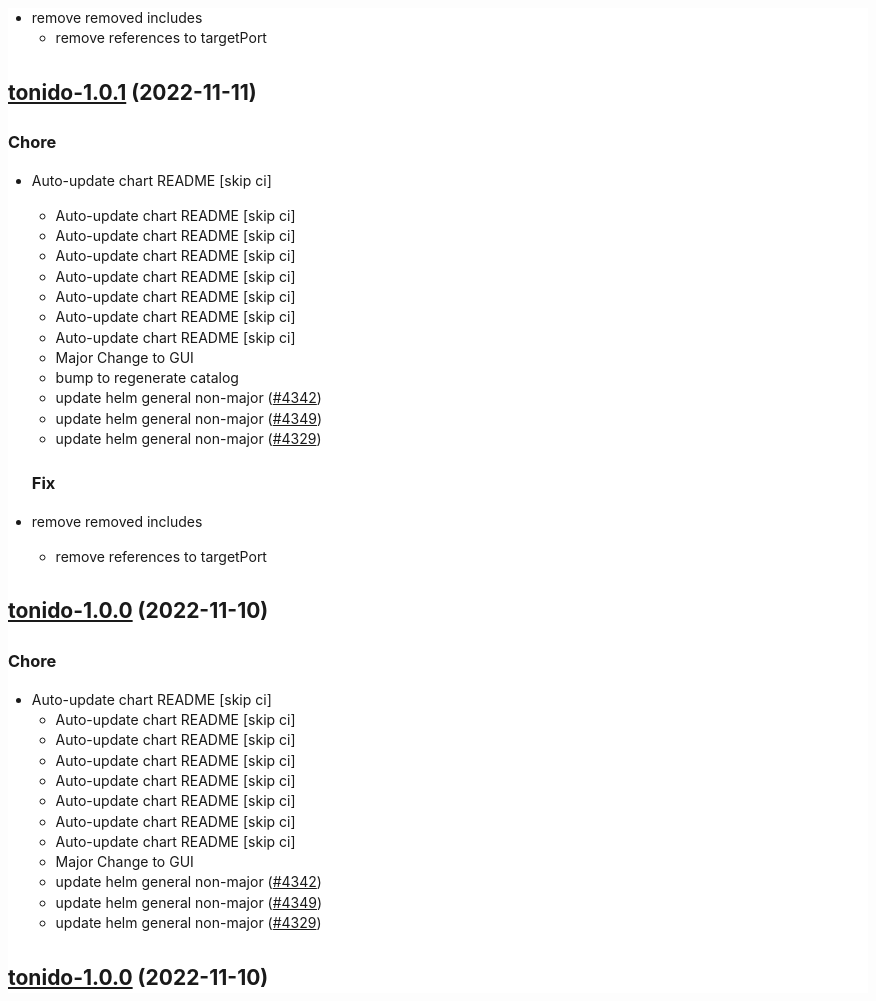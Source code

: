 - remove removed includes
  - remove references to targetPort
  
  


## [tonido-1.0.1](https://github.com/truecharts/charts/compare/tonido-0.0.34...tonido-1.0.1) (2022-11-11)

### Chore

- Auto-update chart README [skip ci]
  - Auto-update chart README [skip ci]
  - Auto-update chart README [skip ci]
  - Auto-update chart README [skip ci]
  - Auto-update chart README [skip ci]
  - Auto-update chart README [skip ci]
  - Auto-update chart README [skip ci]
  - Auto-update chart README [skip ci]
  - Major Change to GUI
  - bump to regenerate catalog
  - update helm general non-major ([#4342](https://github.com/truecharts/charts/issues/4342))
  - update helm general non-major ([#4349](https://github.com/truecharts/charts/issues/4349))
  - update helm general non-major ([#4329](https://github.com/truecharts/charts/issues/4329))
  
  ### Fix

- remove removed includes
  - remove references to targetPort
  
  


## [tonido-1.0.0](https://github.com/truecharts/charts/compare/tonido-0.0.34...tonido-1.0.0) (2022-11-10)

### Chore

- Auto-update chart README [skip ci]
  - Auto-update chart README [skip ci]
  - Auto-update chart README [skip ci]
  - Auto-update chart README [skip ci]
  - Auto-update chart README [skip ci]
  - Auto-update chart README [skip ci]
  - Auto-update chart README [skip ci]
  - Auto-update chart README [skip ci]
  - Major Change to GUI
  - update helm general non-major ([#4342](https://github.com/truecharts/charts/issues/4342))
  - update helm general non-major ([#4349](https://github.com/truecharts/charts/issues/4349))
  - update helm general non-major ([#4329](https://github.com/truecharts/charts/issues/4329))
  
  


## [tonido-1.0.0](https://github.com/truecharts/charts/compare/tonido-0.0.34...tonido-1.0.0) (2022-11-10)
